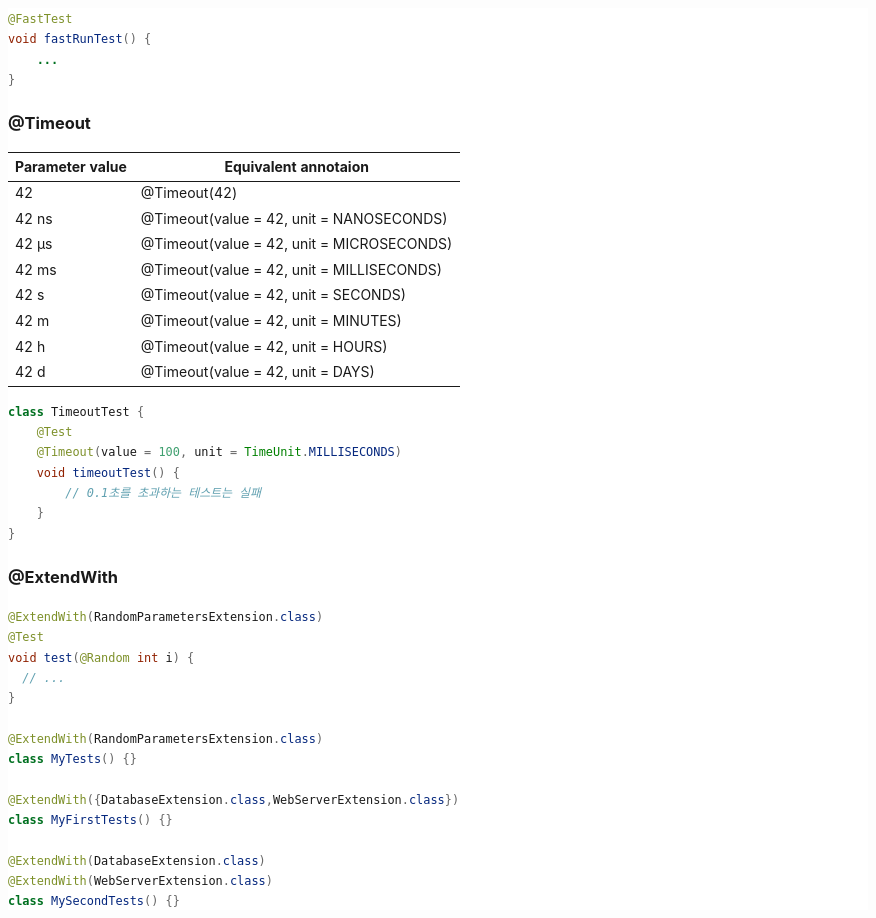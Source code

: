 ```java
@FastTest
void fastRunTest() {
    ...
}
```

### @Timeout

| Parameter value | Equivalent annotaion                      |
| --------------- | ----------------------------------------- |
| 42              | @Timeout(42)                              |
| 42 ns           | @Timeout(value = 42, unit = NANOSECONDS)  |
| 42 μs           | @Timeout(value = 42, unit = MICROSECONDS) |
| 42 ms           | @Timeout(value = 42, unit = MILLISECONDS) |
| 42 s            | @Timeout(value = 42, unit = SECONDS)      |
| 42 m            | @Timeout(value = 42, unit = MINUTES)      |
| 42 h            | @Timeout(value = 42, unit = HOURS)        |
| 42 d            | @Timeout(value = 42, unit = DAYS)         |

```java
class TimeoutTest {
    @Test
    @Timeout(value = 100, unit = TimeUnit.MILLISECONDS)
    void timeoutTest() {
        // 0.1초를 초과하는 테스트는 실패
    }
}
```

### @ExtendWith

```java
@ExtendWith(RandomParametersExtension.class)
@Test
void test(@Random int i) {
  // ...
}

@ExtendWith(RandomParametersExtension.class)
class MyTests() {}

@ExtendWith({DatabaseExtension.class,WebServerExtension.class})
class MyFirstTests() {}

@ExtendWith(DatabaseExtension.class)
@ExtendWith(WebServerExtension.class)
class MySecondTests() {}
```
